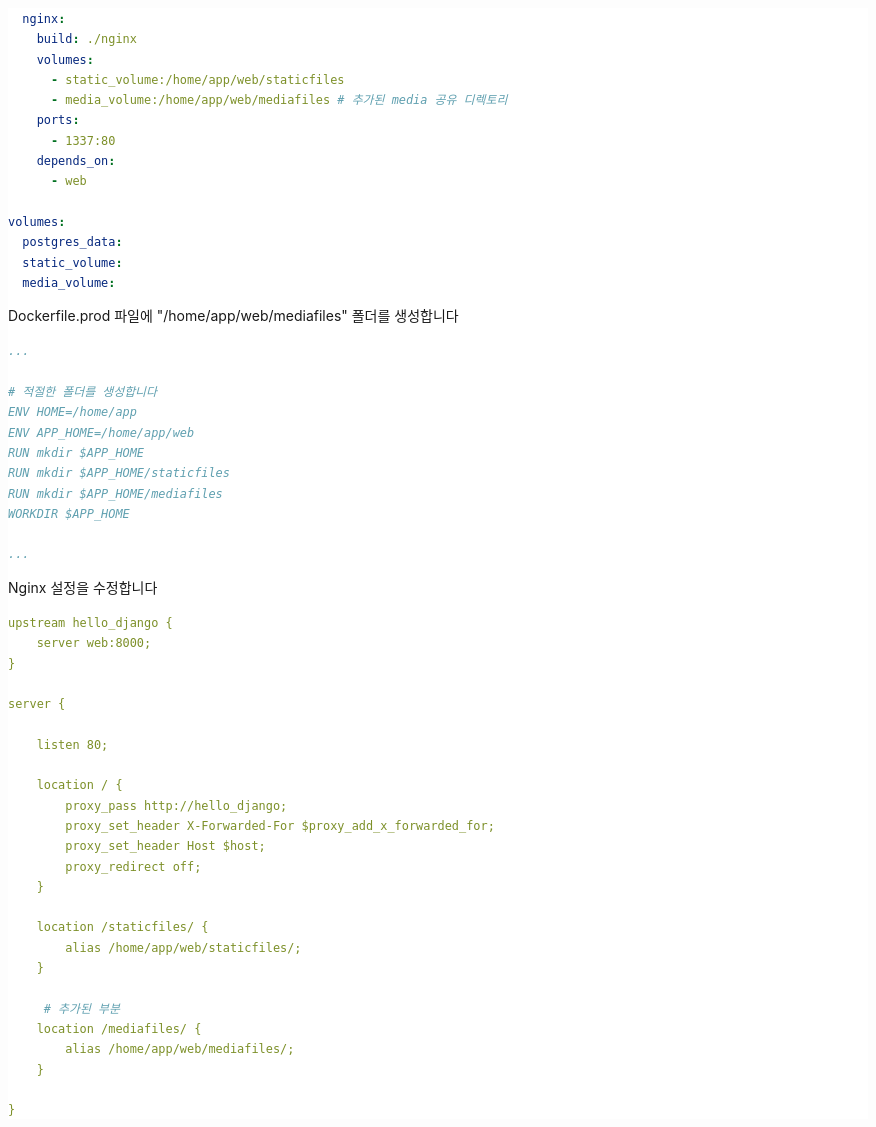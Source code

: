 ```yaml
  nginx:
    build: ./nginx
    volumes:
      - static_volume:/home/app/web/staticfiles
      - media_volume:/home/app/web/mediafiles # 추가된 media 공유 디렉토리
    ports:
      - 1337:80
    depends_on:
      - web

volumes:
  postgres_data:
  static_volume:
  media_volume:
```

Dockerfile.prod 파일에 "/home/app/web/mediafiles" 폴더를 생성합니다  

```yaml
...

# 적절한 폴더를 생성합니다
ENV HOME=/home/app
ENV APP_HOME=/home/app/web
RUN mkdir $APP_HOME
RUN mkdir $APP_HOME/staticfiles
RUN mkdir $APP_HOME/mediafiles
WORKDIR $APP_HOME

...
```

Nginx 설정을 수정합니다

```yaml
upstream hello_django {
    server web:8000;
}

server {

    listen 80;

    location / {
        proxy_pass http://hello_django;
        proxy_set_header X-Forwarded-For $proxy_add_x_forwarded_for;
        proxy_set_header Host $host;
        proxy_redirect off;
    }

    location /staticfiles/ {
        alias /home/app/web/staticfiles/;
    }
		
	 # 추가된 부분
    location /mediafiles/ {
        alias /home/app/web/mediafiles/;
    }

}
```
